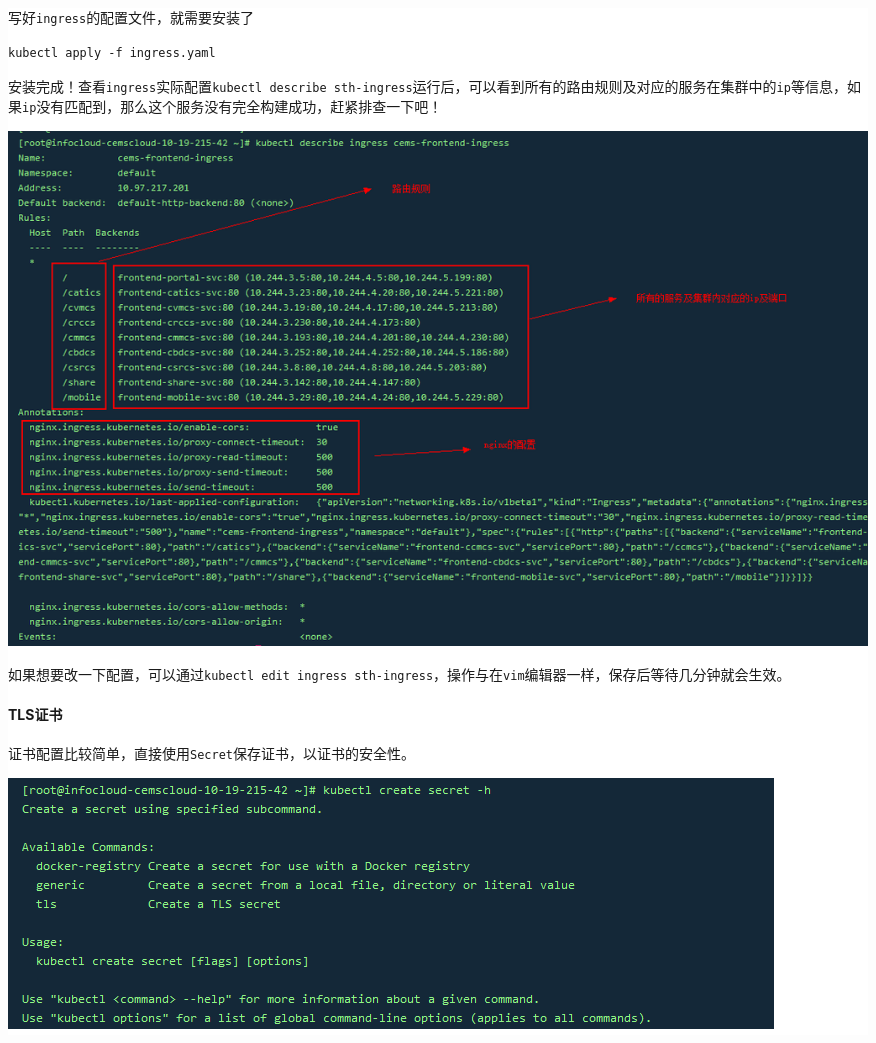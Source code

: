 写好`ingress`的配置文件，就需要安装了

```
kubectl apply -f ingress.yaml
```

安装完成！查看`ingress`实际配置`kubectl describe sth-ingress`运行后，可以看到所有的路由规则及对应的服务在集群中的`ip`等信息，如果`ip`没有匹配到，那么这个服务没有完全构建成功，赶紧排查一下吧！

![image-20220224163304218](../images/image-20220224163304218.png)

如果想要改一下配置，可以通过`kubectl edit ingress sth-ingress`，操作与在`vim`编辑器一样，保存后等待几分钟就会生效。

#### TLS证书

证书配置比较简单，直接使用`Secret`保存证书，以证书的安全性。

![image-20220225104327679](../images/image-20220225104327679.png)
